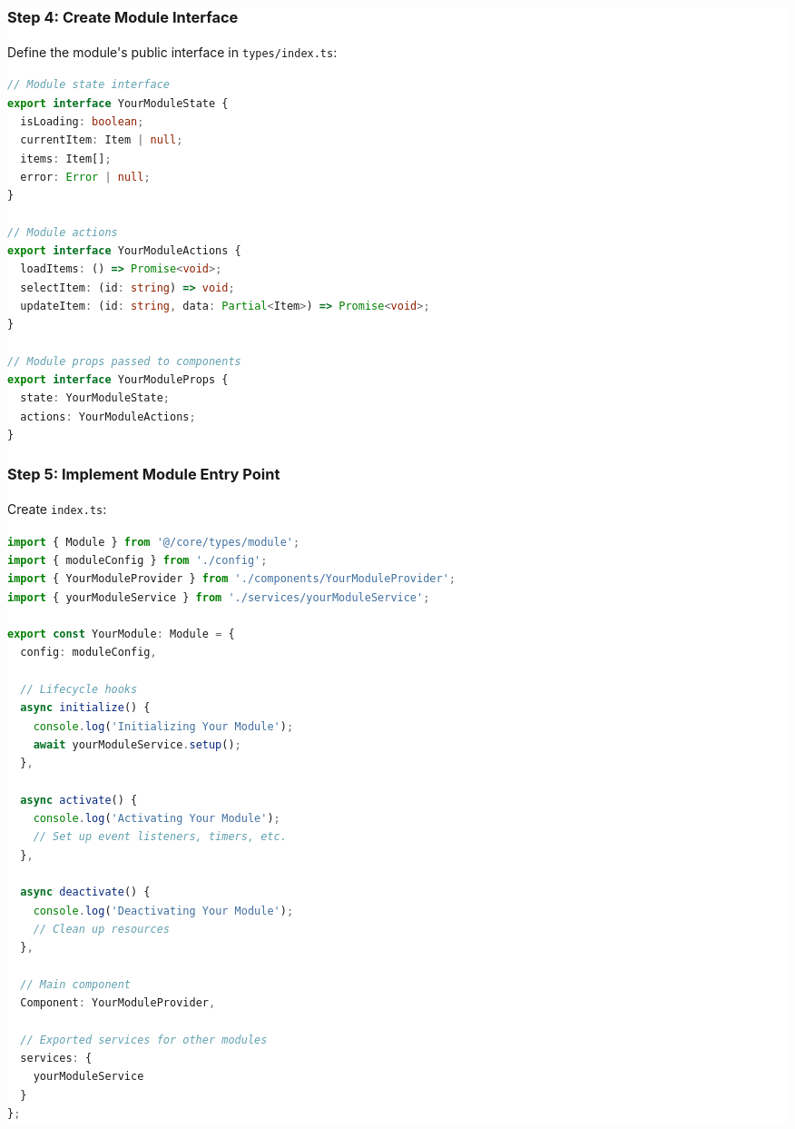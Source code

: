 ### Step 4: Create Module Interface

Define the module's public interface in `types/index.ts`:

```typescript
// Module state interface
export interface YourModuleState {
  isLoading: boolean;
  currentItem: Item | null;
  items: Item[];
  error: Error | null;
}

// Module actions
export interface YourModuleActions {
  loadItems: () => Promise<void>;
  selectItem: (id: string) => void;
  updateItem: (id: string, data: Partial<Item>) => Promise<void>;
}

// Module props passed to components
export interface YourModuleProps {
  state: YourModuleState;
  actions: YourModuleActions;
}
```

### Step 5: Implement Module Entry Point

Create `index.ts`:

```typescript
import { Module } from '@/core/types/module';
import { moduleConfig } from './config';
import { YourModuleProvider } from './components/YourModuleProvider';
import { yourModuleService } from './services/yourModuleService';

export const YourModule: Module = {
  config: moduleConfig,
  
  // Lifecycle hooks
  async initialize() {
    console.log('Initializing Your Module');
    await yourModuleService.setup();
  },
  
  async activate() {
    console.log('Activating Your Module');
    // Set up event listeners, timers, etc.
  },
  
  async deactivate() {
    console.log('Deactivating Your Module');
    // Clean up resources
  },
  
  // Main component
  Component: YourModuleProvider,
  
  // Exported services for other modules
  services: {
    yourModuleService
  }
};

```